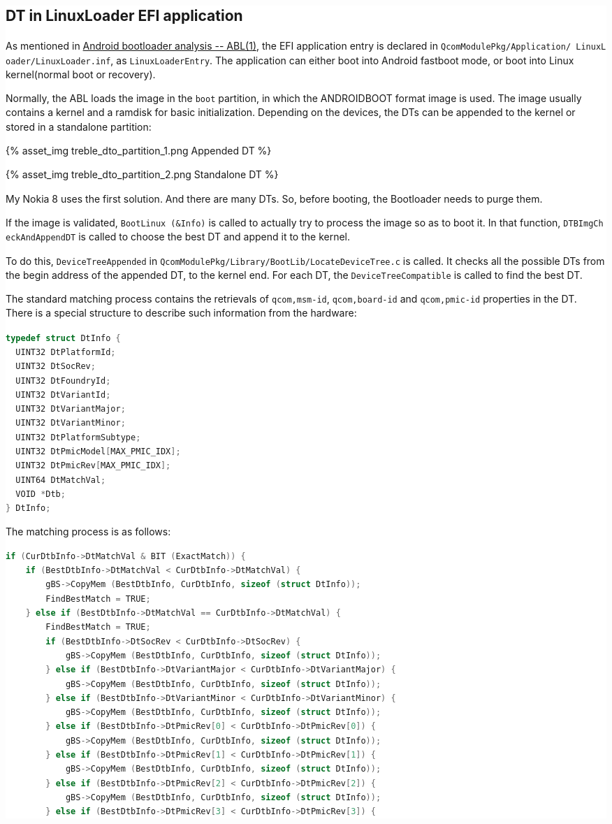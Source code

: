 ## DT in LinuxLoader EFI application

As mentioned in [Android bootloader analysis -- ABL(1)](https://blog.inoki.cc/2021/10/18/android-bootloader-analysis-abl-1/), the EFI application entry is declared in `QcomModulePkg/Application/ LinuxLoader/LinuxLoader.inf`, as `LinuxLoaderEntry`. The application can either boot into Android fastboot mode, or boot into Linux kernel(normal boot or recovery).

Normally, the ABL loads the image in the `boot` partition, in which the ANDROIDBOOT format image is used. The image usually contains a kernel and a ramdisk for basic initialization. Depending on the devices, the DTs can be appended to the kernel or stored in a standalone partition:

{% asset_img treble_dto_partition_1.png Appended DT %}

{% asset_img treble_dto_partition_2.png Standalone DT %}

My Nokia 8 uses the first solution. And there are many DTs. So, before booting, the Bootloader needs to purge them.

If the image is validated, `BootLinux (&Info)` is called to actually try to process the image so as to boot it. In that function, `DTBImgCheckAndAppendDT` is called to choose the best DT and append it to the kernel.

To do this, `DeviceTreeAppended` in `QcomModulePkg/Library/BootLib/LocateDeviceTree.c` is called. It checks all the possible DTs from the begin address of the appended DT, to the kernel end. For each DT, the `DeviceTreeCompatible` is called to find the best DT.

The standard matching process contains the retrievals of `qcom,msm-id`, `qcom,board-id` and `qcom,pmic-id` properties in the DT. There is a special structure to describe such information from the hardware:

```c
typedef struct DtInfo {
  UINT32 DtPlatformId;
  UINT32 DtSocRev;
  UINT32 DtFoundryId;
  UINT32 DtVariantId;
  UINT32 DtVariantMajor;
  UINT32 DtVariantMinor;
  UINT32 DtPlatformSubtype;
  UINT32 DtPmicModel[MAX_PMIC_IDX];
  UINT32 DtPmicRev[MAX_PMIC_IDX];
  UINT64 DtMatchVal;
  VOID *Dtb;
} DtInfo;
```

The matching process is as follows:

```c
if (CurDtbInfo->DtMatchVal & BIT (ExactMatch)) {
	if (BestDtbInfo->DtMatchVal < CurDtbInfo->DtMatchVal) {
		gBS->CopyMem (BestDtbInfo, CurDtbInfo, sizeof (struct DtInfo));
		FindBestMatch = TRUE;
	} else if (BestDtbInfo->DtMatchVal == CurDtbInfo->DtMatchVal) {
		FindBestMatch = TRUE;
		if (BestDtbInfo->DtSocRev < CurDtbInfo->DtSocRev) {
			gBS->CopyMem (BestDtbInfo, CurDtbInfo, sizeof (struct DtInfo));
		} else if (BestDtbInfo->DtVariantMajor < CurDtbInfo->DtVariantMajor) {
			gBS->CopyMem (BestDtbInfo, CurDtbInfo, sizeof (struct DtInfo));
		} else if (BestDtbInfo->DtVariantMinor < CurDtbInfo->DtVariantMinor) {
			gBS->CopyMem (BestDtbInfo, CurDtbInfo, sizeof (struct DtInfo));
		} else if (BestDtbInfo->DtPmicRev[0] < CurDtbInfo->DtPmicRev[0]) {
			gBS->CopyMem (BestDtbInfo, CurDtbInfo, sizeof (struct DtInfo));
		} else if (BestDtbInfo->DtPmicRev[1] < CurDtbInfo->DtPmicRev[1]) {
			gBS->CopyMem (BestDtbInfo, CurDtbInfo, sizeof (struct DtInfo));
		} else if (BestDtbInfo->DtPmicRev[2] < CurDtbInfo->DtPmicRev[2]) {
			gBS->CopyMem (BestDtbInfo, CurDtbInfo, sizeof (struct DtInfo));
		} else if (BestDtbInfo->DtPmicRev[3] < CurDtbInfo->DtPmicRev[3]) {
```